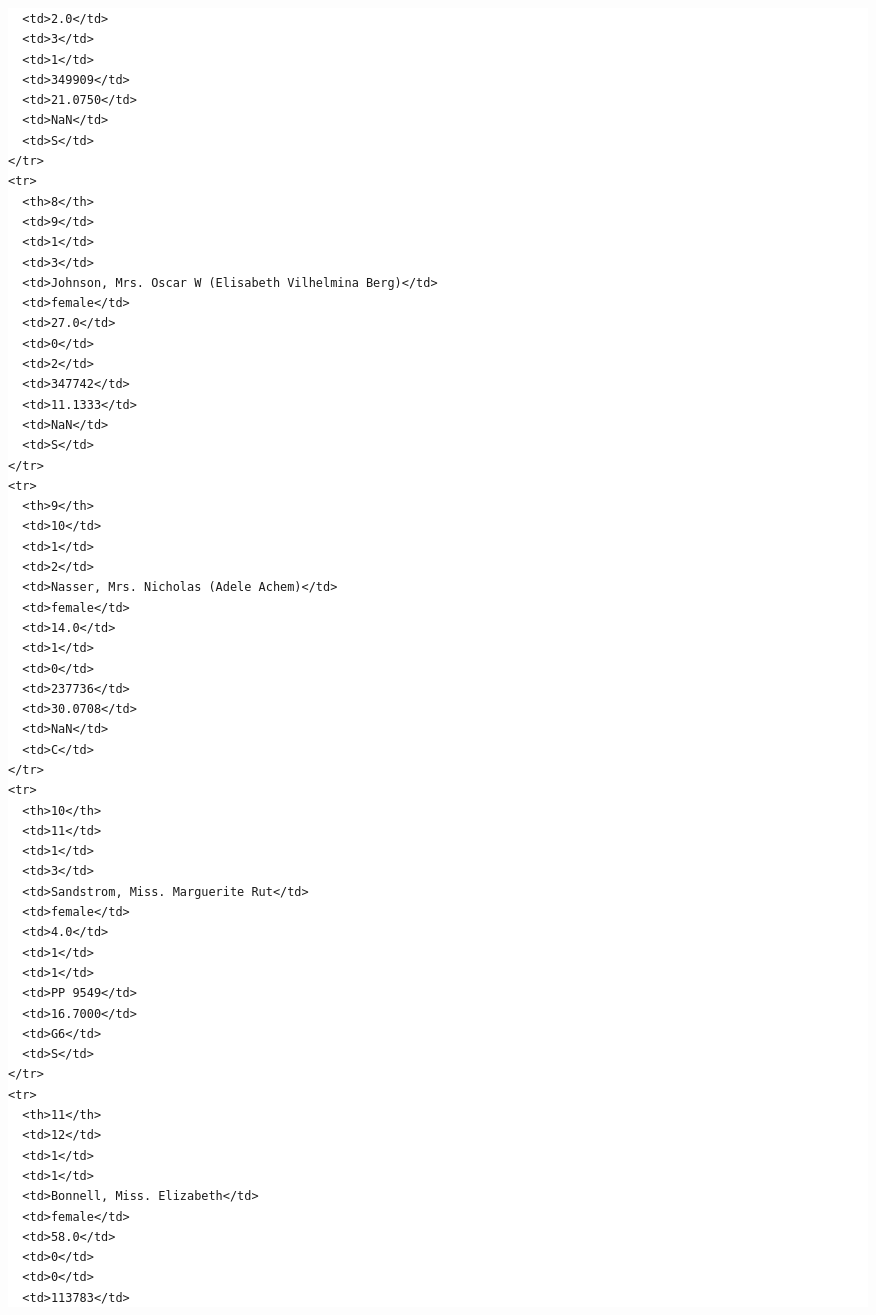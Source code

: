       <td>2.0</td>
      <td>3</td>
      <td>1</td>
      <td>349909</td>
      <td>21.0750</td>
      <td>NaN</td>
      <td>S</td>
    </tr>
    <tr>
      <th>8</th>
      <td>9</td>
      <td>1</td>
      <td>3</td>
      <td>Johnson, Mrs. Oscar W (Elisabeth Vilhelmina Berg)</td>
      <td>female</td>
      <td>27.0</td>
      <td>0</td>
      <td>2</td>
      <td>347742</td>
      <td>11.1333</td>
      <td>NaN</td>
      <td>S</td>
    </tr>
    <tr>
      <th>9</th>
      <td>10</td>
      <td>1</td>
      <td>2</td>
      <td>Nasser, Mrs. Nicholas (Adele Achem)</td>
      <td>female</td>
      <td>14.0</td>
      <td>1</td>
      <td>0</td>
      <td>237736</td>
      <td>30.0708</td>
      <td>NaN</td>
      <td>C</td>
    </tr>
    <tr>
      <th>10</th>
      <td>11</td>
      <td>1</td>
      <td>3</td>
      <td>Sandstrom, Miss. Marguerite Rut</td>
      <td>female</td>
      <td>4.0</td>
      <td>1</td>
      <td>1</td>
      <td>PP 9549</td>
      <td>16.7000</td>
      <td>G6</td>
      <td>S</td>
    </tr>
    <tr>
      <th>11</th>
      <td>12</td>
      <td>1</td>
      <td>1</td>
      <td>Bonnell, Miss. Elizabeth</td>
      <td>female</td>
      <td>58.0</td>
      <td>0</td>
      <td>0</td>
      <td>113783</td>